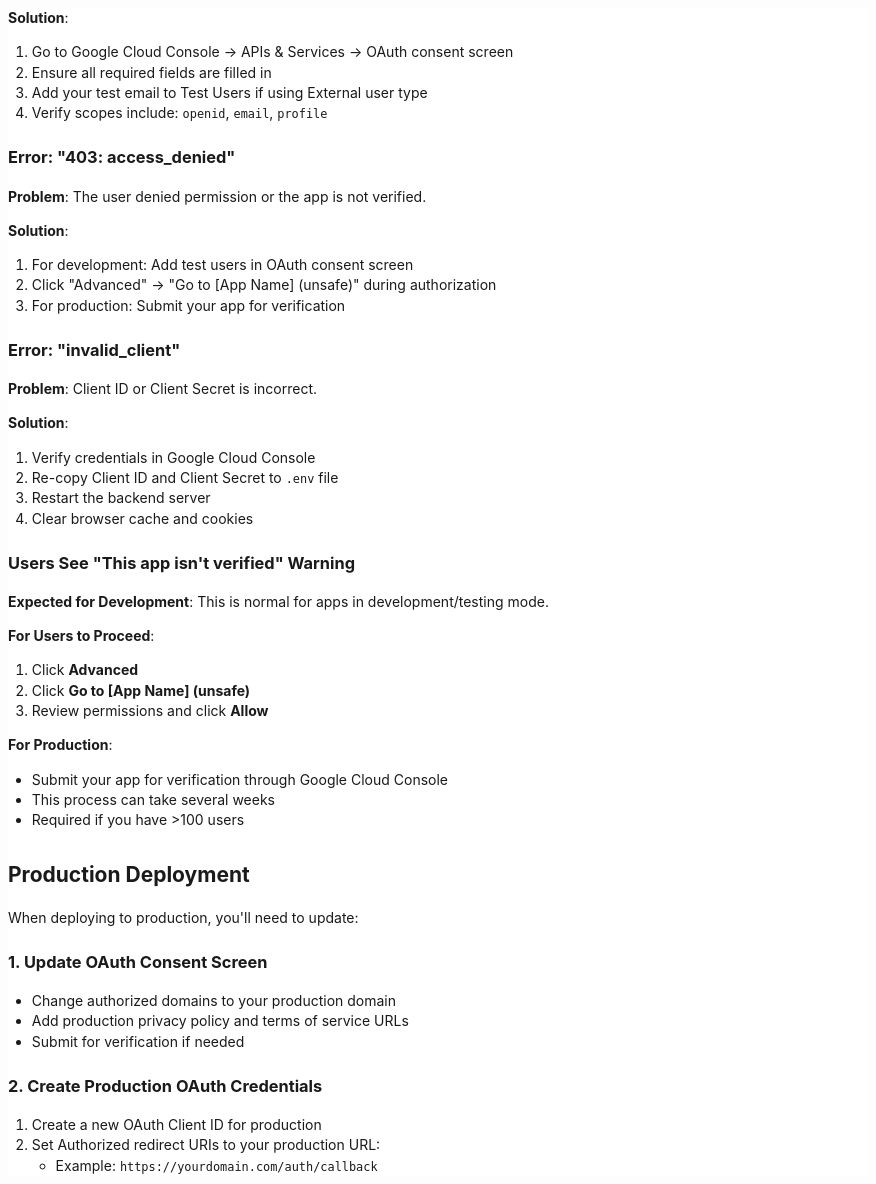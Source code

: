 **Solution**:
1. Go to Google Cloud Console → APIs & Services → OAuth consent screen
2. Ensure all required fields are filled in
3. Add your test email to Test Users if using External user type
4. Verify scopes include: `openid`, `email`, `profile`

### Error: "403: access_denied"

**Problem**: The user denied permission or the app is not verified.

**Solution**:
1. For development: Add test users in OAuth consent screen
2. Click "Advanced" → "Go to [App Name] (unsafe)" during authorization
3. For production: Submit your app for verification

### Error: "invalid_client"

**Problem**: Client ID or Client Secret is incorrect.

**Solution**:
1. Verify credentials in Google Cloud Console
2. Re-copy Client ID and Client Secret to `.env` file
3. Restart the backend server
4. Clear browser cache and cookies

### Users See "This app isn't verified" Warning

**Expected for Development**: This is normal for apps in development/testing mode.

**For Users to Proceed**:
1. Click **Advanced**
2. Click **Go to [App Name] (unsafe)**
3. Review permissions and click **Allow**

**For Production**:
- Submit your app for verification through Google Cloud Console
- This process can take several weeks
- Required if you have >100 users

## Production Deployment

When deploying to production, you'll need to update:

### 1. Update OAuth Consent Screen
- Change authorized domains to your production domain
- Add production privacy policy and terms of service URLs
- Submit for verification if needed

### 2. Create Production OAuth Credentials
1. Create a new OAuth Client ID for production
2. Set Authorized redirect URIs to your production URL:
   - Example: `https://yourdomain.com/auth/callback`

